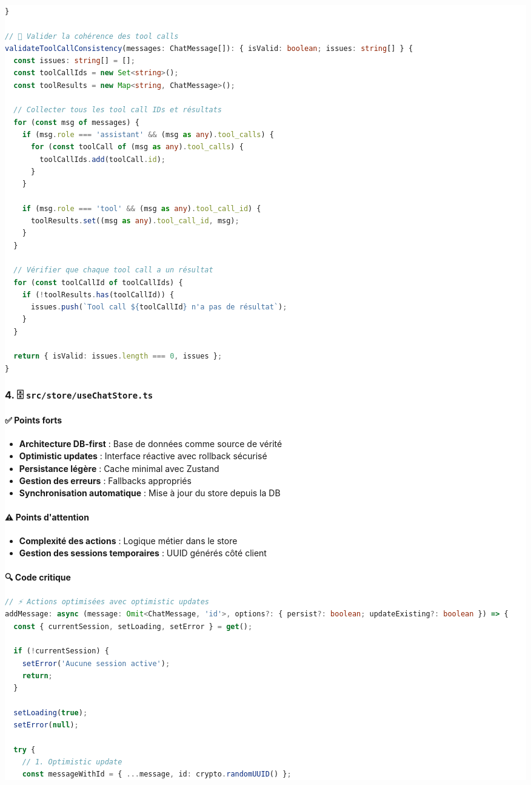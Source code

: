 ```typescript
}

// 🔧 Valider la cohérence des tool calls
validateToolCallConsistency(messages: ChatMessage[]): { isValid: boolean; issues: string[] } {
  const issues: string[] = [];
  const toolCallIds = new Set<string>();
  const toolResults = new Map<string, ChatMessage>();
  
  // Collecter tous les tool call IDs et résultats
  for (const msg of messages) {
    if (msg.role === 'assistant' && (msg as any).tool_calls) {
      for (const toolCall of (msg as any).tool_calls) {
        toolCallIds.add(toolCall.id);
      }
    }
    
    if (msg.role === 'tool' && (msg as any).tool_call_id) {
      toolResults.set((msg as any).tool_call_id, msg);
    }
  }
  
  // Vérifier que chaque tool call a un résultat
  for (const toolCallId of toolCallIds) {
    if (!toolResults.has(toolCallId)) {
      issues.push(`Tool call ${toolCallId} n'a pas de résultat`);
    }
  }
  
  return { isValid: issues.length === 0, issues };
}
```

### **4. 🗄️ `src/store/useChatStore.ts`**

#### **✅ Points forts**
- **Architecture DB-first** : Base de données comme source de vérité
- **Optimistic updates** : Interface réactive avec rollback sécurisé
- **Persistance légère** : Cache minimal avec Zustand
- **Gestion des erreurs** : Fallbacks appropriés
- **Synchronisation automatique** : Mise à jour du store depuis la DB

#### **⚠️ Points d'attention**
- **Complexité des actions** : Logique métier dans le store
- **Gestion des sessions temporaires** : UUID générés côté client

#### **🔍 Code critique**
```typescript
// ⚡ Actions optimisées avec optimistic updates
addMessage: async (message: Omit<ChatMessage, 'id'>, options?: { persist?: boolean; updateExisting?: boolean }) => {
  const { currentSession, setLoading, setError } = get();
  
  if (!currentSession) {
    setError('Aucune session active');
    return;
  }
  
  setLoading(true);
  setError(null);
  
  try {
    // 1. Optimistic update
    const messageWithId = { ...message, id: crypto.randomUUID() };
```